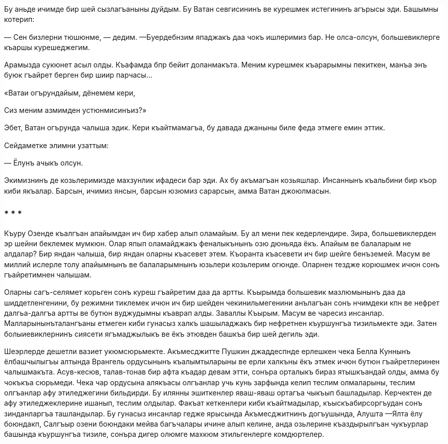Бу аньде ичимде бир шей сызлагъаныны дуйдым.
Бу Ватан севгисининъ ве курешмек истегининъ агърысы эди.
Башымны котерип:

— Сен бизлерни тюшюнме, — дедим. —Буердебнзим япаджакъ даа чокъ ишлеримиз бар.
Не олса-олсун, большевиклерге къаршы курешеджегим.

Арамызда сукюнет асыл олды.
Къафамда бпр бейит доланмакъта.
Меним курешмек къарарымны пекиткен, манъа энъ буюк гъайрет берген бир шиир парчасы...

«Ватаи огърундайым, дёнемем кери,

Сиз меним азмимден устюнмисинъиз?»

Эбет, Ватан огърунда чалыша эдик.
Кери къайтмамагъа, бу давада джаныны биле феда этмеге емин эттик.

Сейдаметке элимни узаттым:

— Ёлунъ ачыкъ олсун.

Экимизнинъ де козьлеримизде махзунлик ифадеси бар эди.
Ах бу акъмагъан козьяшлар.
Инсаннынъ къальбини бир къор киби якъалар.
Барсын, ичимиз янсын, барсын юзюмиз сарарсын, амма Ватан джоюлмасын.

### * * *

Къуру Озенде къалгъан апайымдан ич бир хабер алып оламайым.
Бу ал мени пек кедерлендире.
Зира, большевиклерден эр шейни беклемек мумкюн.
Олар япып оламайджакъ феналыкънынъ озю дюньяда ёкъ.
Апайым ве балаларым не алдалар?
Бир яндан чалыша, бир яндан оларны къасевет этем.
Къоранта къасевети ич бир шейге бенъземей.
Масум ве миллий ислерле толу апайымнынъ ве балаларымнынъ юзьлери козьлерим огюнде.
Оларнен тездже корюшмек ичюн сонъ гъайретимнен чалышам.

Оларны сагъ-селямет корьген сонъ куреш гъайретим даа да артты.
Къырымда большевик мазлюмынынъ даа да шиддетленгенини, бу режимни тиклемек ичюн ич бир шейден чекинильмегенини анълагъан сонъ нчимдеки кпн ве нефрет далгьа-далгъа артты ве бутюн вуджудымны къаврап алды.
Заваллы Къырым.
Масум ве чаресиз инсанлар.
Малларынынъталангъаны етмеген киби гунасыз халкъ шашыладжакъ бир нефретнен къуршунгъа тизильмекте эди.
Затен болыиевиклернинъ сиясети ягъмаджылыкъ ве ёкъ этювден башкъа бир шей дегиль эди.

Шеэрлерде дешетли вазиет укюмсюрьмекте.
Акъмесджитте Пушкин джаддеспнде ерлешкен чека Белла Куннынъ ёлбашчылыгъы алтында Врангель ордусынынъ къалымтыларыны ве ерли халкъны ёкъ этмек ичюн бутюн гъайретлеринен чалышмакъта.
Асув-кесюв, талав-тонав бир афта къадар девам этти, сонъра орталыкъ бираз ятышкъандай олды, амма бу чокъкъа сюрьмеди.
Чека чар ордусына алякъасы олгъанлар учь кунь зарфында келип теслим олмаларыны, теслим олгъанлар афу этиледжегини бильдирди.
Бу илянны эшиткенлер яваш-яваш ортагъа чыкъып башладылар.
Керчектен де афу этиледжеклерине ишанып, теслим олдылар.
Факъат кеткенлери киби къайтмадылар, къыскъабирсоргъудан сонъ зинданларгъа ташландылар.
Бу гунасыз инсанлар гедже ярысында Акъмесджитнинъ догъушында, Алушта —Ялта ёлу боюндакп, Салгъыр озени боюндаки мейва багъчалары ичине алып келине, анда озьлерине къаздырылгъан чукъурлар башында къуршунгъа тизиле, сонъра дигер олюмге махкюм этильгенлерге комдюртелер.

